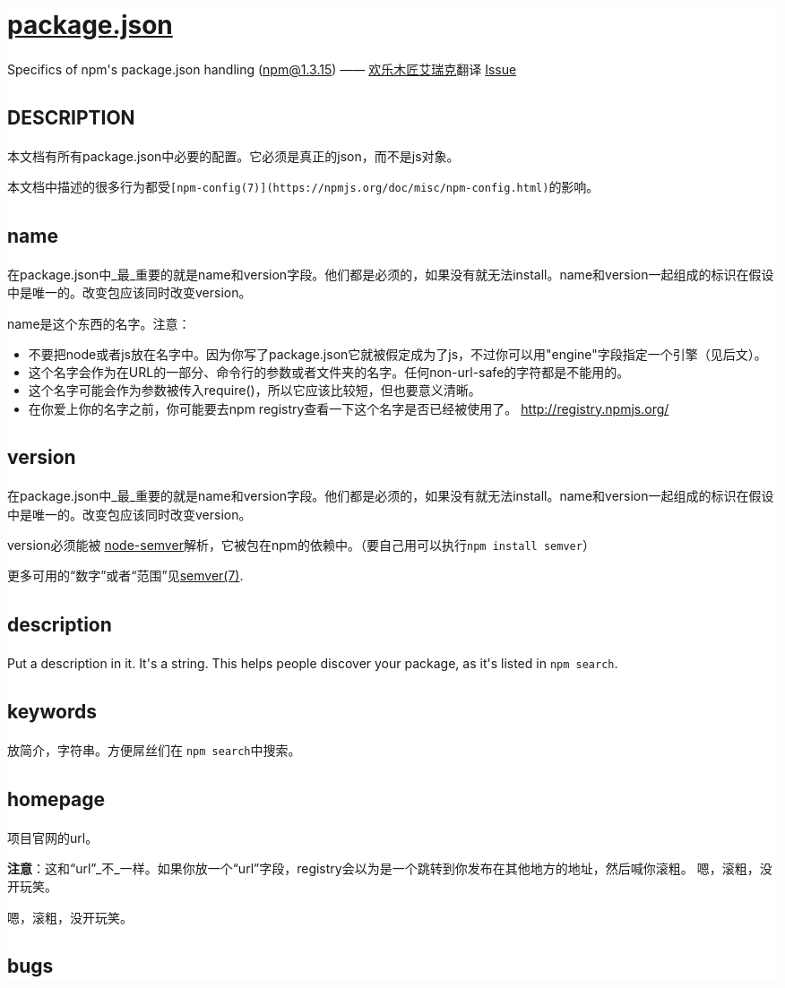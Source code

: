 # [package.json](https://npmjs.org/doc/files/package.json.html)

Specifics of npm's package.json handling (npm@1.3.15) —— [欢乐木匠艾瑞克](http://mujiang.info/)翻译 [Issue](https://github.com/ericdum/mujiang.info/issues/6/)

## DESCRIPTION

本文档有所有package.json中必要的配置。它必须是真正的json，而不是js对象。

本文档中描述的很多行为都受`[npm-config(7)](https://npmjs.org/doc/misc/npm-config.html)`的影响。

## name

在package.json中_最_重要的就是name和version字段。他们都是必须的，如果没有就无法install。name和version一起组成的标识在假设中是唯一的。改变包应该同时改变version。

name是这个东西的名字。注意：

*   不要把node或者js放在名字中。因为你写了package.json它就被假定成为了js，不过你可以用"engine"字段指定一个引擎（见后文）。
*   这个名字会作为在URL的一部分、命令行的参数或者文件夹的名字。任何non-url-safe的字符都是不能用的。
*   这个名字可能会作为参数被传入require()，所以它应该比较短，但也要意义清晰。
*   在你爱上你的名字之前，你可能要去npm registry查看一下这个名字是否已经被使用了。 http://registry.npmjs.org/

## version

在package.json中_最_重要的就是name和version字段。他们都是必须的，如果没有就无法install。name和version一起组成的标识在假设中是唯一的。改变包应该同时改变version。

version必须能被 [node-semver](https://github.com/isaacs/node-semver)解析，它被包在npm的依赖中。（要自己用可以执行`npm install semver`）

更多可用的“数字”或者“范围”见[semver(7)](https://npmjs.org/doc/misc/semver.html).

## description

Put a description in it. It's a string. This helps people discover your package, as it's listed in `npm search`.

## keywords

放简介，字符串。方便屌丝们在 `npm search`中搜索。

## homepage

项目官网的url。

**注意**：这和“url”_不_一样。如果你放一个“url”字段，registry会以为是一个跳转到你发布在其他地方的地址，然后喊你滚粗。 嗯，滚粗，没开玩笑。

嗯，滚粗，没开玩笑。

## bugs
